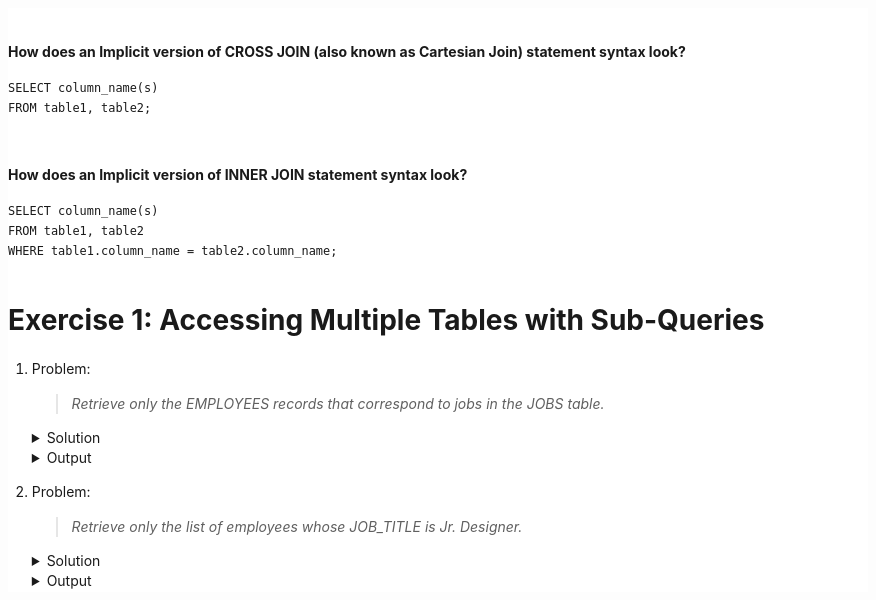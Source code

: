 <br>

**How does an Implicit version of CROSS JOIN (also known as Cartesian Join) statement syntax look?**

```
SELECT column_name(s)
FROM table1, table2;
```

<br>

**How does an Implicit version of INNER JOIN statement syntax look?**

```
SELECT column_name(s)
FROM table1, table2
WHERE table1.column_name = table2.column_name;
```

# Exercise 1: Accessing Multiple Tables with Sub-Queries

1.  Problem:

    > *Retrieve only the EMPLOYEES records that correspond to jobs in the JOBS table.*

     <details>
     <summary>Solution</summary>

    ```
    select * from EMPLOYEES where JOB_ID IN (select JOB_IDENT from JOBS);
    ```

     </details>

     <details>
     <summary>Output</summary>

    ![image](https://cf-courses-data.s3.us.cloud-object-storage.appdomain.cloud/IBMDeveloperSkillsNetwork-DB0201EN-SkillsNetwork/labs/MySQL/week3/images/1A.png)

     </details>

2.  Problem:

    > *Retrieve only the list of employees whose JOB_TITLE is Jr. Designer.*

     <details>
     <summary>Solution</summary>

    ```
    select * from EMPLOYEES where JOB_ID IN (select JOB_IDENT from JOBS where JOB_TITLE= 'Jr. Designer');
    ```

     </details>

     <details>
     <summary>Output</summary>
